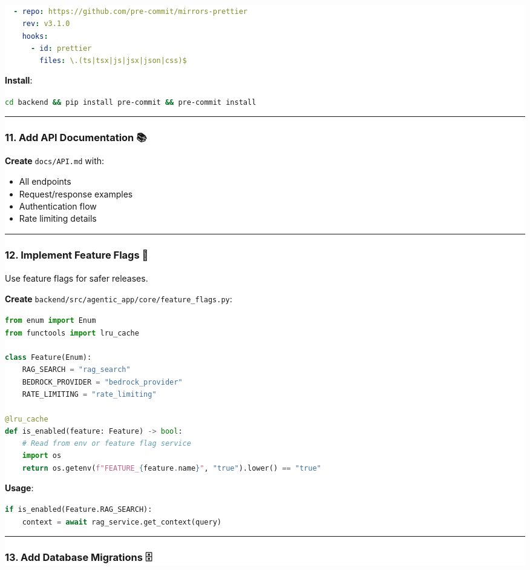 ```yaml
  - repo: https://github.com/pre-commit/mirrors-prettier
    rev: v3.1.0
    hooks:
      - id: prettier
        files: \.(ts|tsx|js|jsx|json|css)$
```

**Install**:
```bash
cd backend && pip install pre-commit && pre-commit install
```

---

### 11. **Add API Documentation** 📚

**Create** `docs/API.md` with:
- All endpoints
- Request/response examples
- Authentication flow
- Rate limiting details

---

### 12. **Implement Feature Flags** 🚩

Use feature flags for safer releases.

**Create** `backend/src/agentic_app/core/feature_flags.py`:

```python
from enum import Enum
from functools import lru_cache

class Feature(Enum):
    RAG_SEARCH = "rag_search"
    BEDROCK_PROVIDER = "bedrock_provider"
    RATE_LIMITING = "rate_limiting"

@lru_cache
def is_enabled(feature: Feature) -> bool:
    # Read from env or feature flag service
    import os
    return os.getenv(f"FEATURE_{feature.name}", "true").lower() == "true"
```

**Usage**:

```python
if is_enabled(Feature.RAG_SEARCH):
    context = await rag_service.get_context(query)
```

---

### 13. **Add Database Migrations** 🗄️
